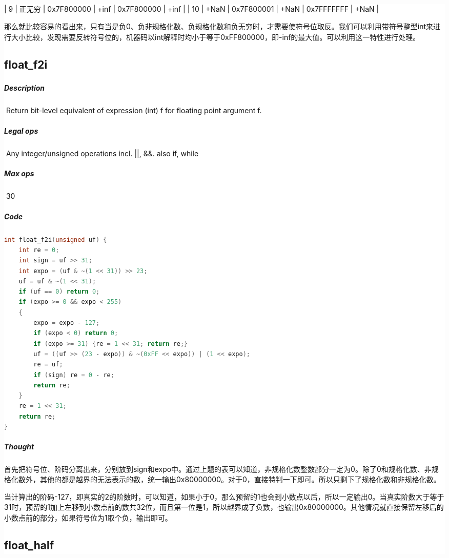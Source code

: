 | 9    | 正无穷       | 0x7F800000 | +inf             | 0x7F800000 | +inf             |
| 10   | +NaN         | 0x7F800001 | +NaN             | 0x7FFFFFFF | +NaN             |

那么就比较容易的看出来，只有当是负0、负非规格化数、负规格化数和负无穷时，才需要使符号位取反。我们可以利用带符号整型int来进行大小比较，发现需要反转符号位的，机器码以int解释时均小于等于0xFF800000，即-inf的最大值。可以利用这一特性进行处理。

## float_f2i

##### Description

​	Return bit-level equivalent of expression (int) f for floating point argument f.

##### Legal ops

​	Any integer/unsigned operations incl. ||, &&. also if, while

##### Max ops

​	30

##### Code

```c
int float_f2i(unsigned uf) {
	int re = 0;
	int sign = uf >> 31;
	int expo = (uf & ~(1 << 31)) >> 23;
    uf = uf & ~(1 << 31);
	if (uf == 0) return 0;
	if (expo >= 0 && expo < 255)
	{
		expo = expo - 127;
		if (expo < 0) return 0;
		if (expo >= 31) {re = 1 << 31; return re;}
		uf = ((uf >> (23 - expo)) & ~(0xFF << expo)) | (1 << expo);
		re = uf;
		if (sign) re = 0 - re;
		return re;
	}
	re = 1 << 31;
	return re;
}
```

##### Thought

​	首先把符号位、阶码分离出来，分别放到sign和expo中。通过上题的表可以知道，非规格化数整数部分一定为0。除了0和规格化数、非规格化数外，其他的都是越界的无法表示的数，统一输出0x80000000。对于0，直接特判一下即可。所以只剩下了规格化数和非规格化数。

​	当计算出的阶码-127，即真实的2的阶数时，可以知道，如果小于0，那么预留的1也会到小数点以后，所以一定输出0。当真实阶数大于等于31时，预留的1加上左移到小数点前的数共32位，而且第一位是1，所以越界成了负数，也输出0x80000000。其他情况就直接保留左移后的小数点前的部分，如果符号位为1取个负，输出即可。

## float_half
